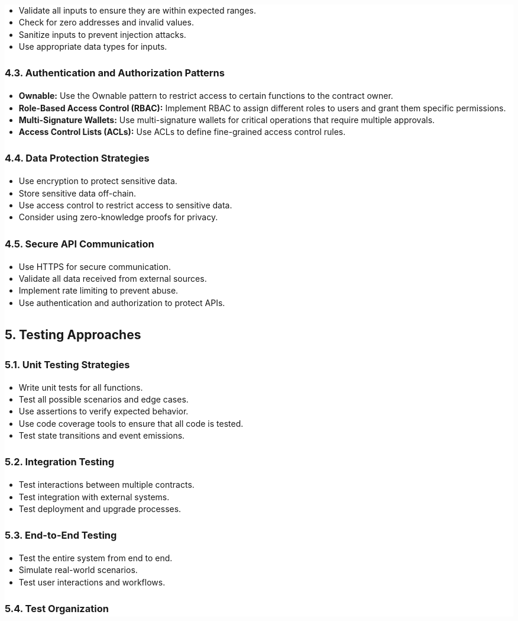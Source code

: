 *   Validate all inputs to ensure they are within expected ranges.
*   Check for zero addresses and invalid values.
*   Sanitize inputs to prevent injection attacks.
*   Use appropriate data types for inputs.

### 4.3. Authentication and Authorization Patterns

*   **Ownable:** Use the Ownable pattern to restrict access to certain functions to the contract owner.
*   **Role-Based Access Control (RBAC):** Implement RBAC to assign different roles to users and grant them specific permissions.
*   **Multi-Signature Wallets:** Use multi-signature wallets for critical operations that require multiple approvals.
*   **Access Control Lists (ACLs):** Use ACLs to define fine-grained access control rules.

### 4.4. Data Protection Strategies

*   Use encryption to protect sensitive data.
*   Store sensitive data off-chain.
*   Use access control to restrict access to sensitive data.
*   Consider using zero-knowledge proofs for privacy.

### 4.5. Secure API Communication

*   Use HTTPS for secure communication.
*   Validate all data received from external sources.
*   Implement rate limiting to prevent abuse.
*   Use authentication and authorization to protect APIs.

## 5. Testing Approaches

### 5.1. Unit Testing Strategies

*   Write unit tests for all functions.
*   Test all possible scenarios and edge cases.
*   Use assertions to verify expected behavior.
*   Use code coverage tools to ensure that all code is tested.
*   Test state transitions and event emissions.

### 5.2. Integration Testing

*   Test interactions between multiple contracts.
*   Test integration with external systems.
*   Test deployment and upgrade processes.

### 5.3. End-to-End Testing

*   Test the entire system from end to end.
*   Simulate real-world scenarios.
*   Test user interactions and workflows.

### 5.4. Test Organization
